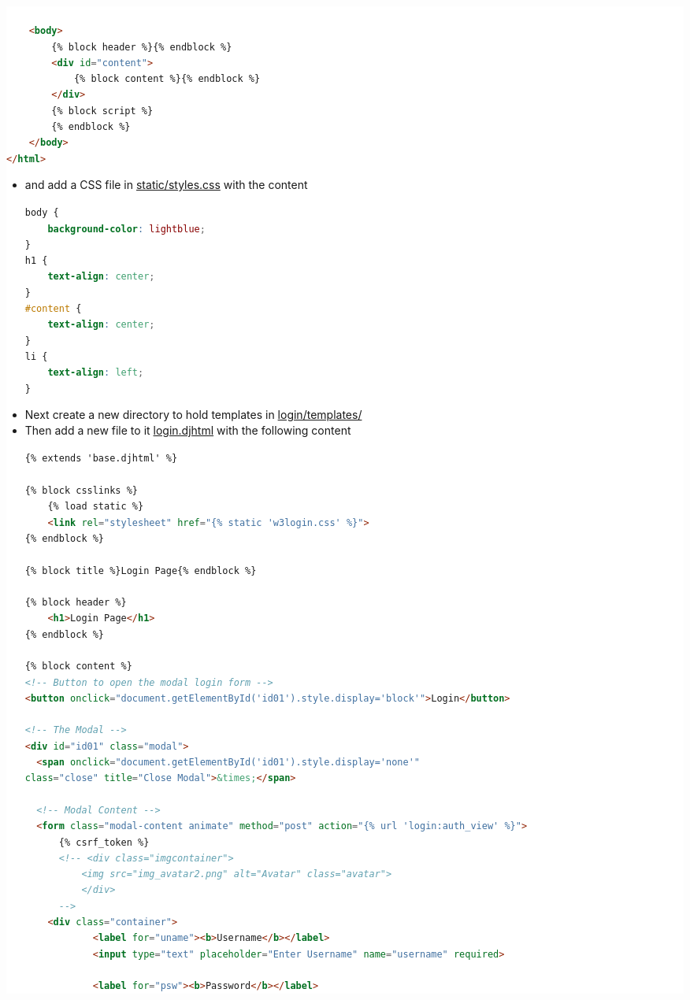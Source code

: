   ```html

      <body>
          {% block header %}{% endblock %}
          <div id="content">
              {% block content %}{% endblock %}
          </div>
          {% block script %}
          {% endblock %}
      </body>
  </html>
  ```
- and add a CSS file in [static/styles.css](static/styles.css) with the content
  ```css
  body {
      background-color: lightblue;
  }
  h1 {
      text-align: center;
  }
  #content {
      text-align: center;
  }
  li {
      text-align: left;
  }
  ```
- Next create a new directory to hold templates in
  [login/templates/](login/templates/)
- Then add a new file to it [login.djhtml](login/templates/login.djhtml) with the following content
  ```html
  {% extends 'base.djhtml' %}

  {% block csslinks %}
      {% load static %}
      <link rel="stylesheet" href="{% static 'w3login.css' %}">
  {% endblock %}

  {% block title %}Login Page{% endblock %}

  {% block header %}
      <h1>Login Page</h1>
  {% endblock %}

  {% block content %}
  <!-- Button to open the modal login form -->
  <button onclick="document.getElementById('id01').style.display='block'">Login</button>

  <!-- The Modal -->
  <div id="id01" class="modal">
    <span onclick="document.getElementById('id01').style.display='none'"
  class="close" title="Close Modal">&times;</span>

    <!-- Modal Content -->
    <form class="modal-content animate" method="post" action="{% url 'login:auth_view' %}">
        {% csrf_token %}
        <!-- <div class="imgcontainer">
            <img src="img_avatar2.png" alt="Avatar" class="avatar">
            </div>
        -->
      <div class="container">
              <label for="uname"><b>Username</b></label>
              <input type="text" placeholder="Enter Username" name="username" required>

              <label for="psw"><b>Password</b></label>
  ```
